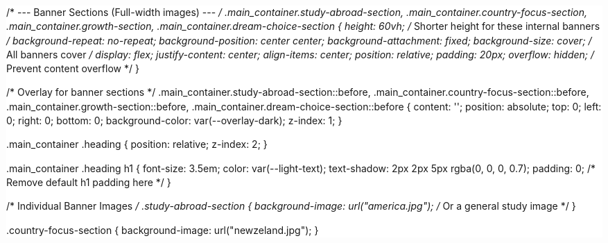/* --- Banner Sections (Full-width images) --- */
.main_container.study-abroad-section,
.main_container.country-focus-section,
.main_container.growth-section,
.main_container.dream-choice-section {
    height: 60vh; /* Shorter height for these internal banners */
    background-repeat: no-repeat;
    background-position: center center;
    background-attachment: fixed;
    background-size: cover; /* All banners cover */
    display: flex;
    justify-content: center;
    align-items: center;
    position: relative;
    padding: 20px;
    overflow: hidden; /* Prevent content overflow */
}

/* Overlay for banner sections */
.main_container.study-abroad-section::before,
.main_container.country-focus-section::before,
.main_container.growth-section::before,
.main_container.dream-choice-section::before {
    content: '';
    position: absolute;
    top: 0;
    left: 0;
    right: 0;
    bottom: 0;
    background-color: var(--overlay-dark);
    z-index: 1;
}

.main_container .heading {
    position: relative;
    z-index: 2;
}

.main_container .heading h1 {
    font-size: 3.5em;
    color: var(--light-text);
    text-shadow: 2px 2px 5px rgba(0, 0, 0, 0.7);
    padding: 0; /* Remove default h1 padding here */
}


/* Individual Banner Images */
.study-abroad-section {
    background-image: url("america.jpg"); /* Or a general study image */
}

.country-focus-section {
    background-image: url("newzeland.jpg");
}
